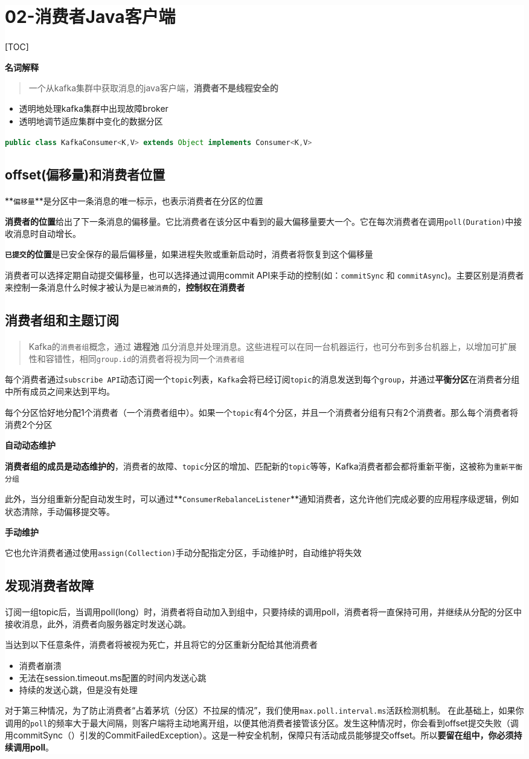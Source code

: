 # 02-消费者Java客户端

[TOC]

**名词解释**

> 一个从kafka集群中获取消息的java客户端，**消费者不是线程安全的**

- 透明地处理kafka集群中出现故障broker
- 透明地调节适应集群中变化的数据分区

```java
public class KafkaConsumer<K,V> extends Object implements Consumer<K,V>
```

## offset(偏移量)和消费者位置

**`偏移量`**是分区中一条消息的唯一标示，也表示消费者在分区的位置

**消费者的位置**给出了下一条消息的偏移量。它比消费者在该分区中看到的最大偏移量要大一个。它在每次消费者在调用`poll(Duration)`中接收消息时自动增长。

**`已提交`的位置**是已安全保存的最后偏移量，如果进程失败或重新启动时，消费者将恢复到这个偏移量

消费者可以选择定期自动提交偏移量，也可以选择通过调用commit API来手动的控制(如：`commitSync` 和 `commitAsync`)。主要区别是消费者来控制一条消息什么时候才被认为是`已被消费`的，**控制权在消费者**

## 消费者组和主题订阅

> Kafka的`消费者组`概念，通过 **进程池** 瓜分消息并处理消息。这些进程可以在同一台机器运行，也可分布到多台机器上，以增加可扩展性和容错性，相同`group.id`的消费者将视为同一个`消费者组`

每个消费者通过`subscribe API`动态订阅一个`topic`列表，`Kafka`会将已经订阅`topic`的消息发送到每个`group`，并通过**平衡分区**在消费者分组中所有成员之间来达到平均。

每个分区恰好地分配1个消费者（一个消费者组中）。如果一个`topic`有4个分区，并且一个消费者分组有只有2个消费者。那么每个消费者将消费2个分区

**自动动态维护**

**消费者组的成员是动态维护的**，消费者的故障、`topic`分区的增加、匹配新的`topic`等等，Kafka消费者都会都将重新平衡，这被称为`重新平衡分组`

此外，当分组重新分配自动发生时，可以通过**`ConsumerRebalanceListener`**通知消费者，这允许他们完成必要的应用程序级逻辑，例如状态清除，手动偏移提交等。

**手动维护**

它也允许消费者通过使用`assign(Collection)`手动分配指定分区，手动维护时，自动维护将失效

## 发现消费者故障

订阅一组topic后，当调用poll(long）时，消费者将自动加入到组中，只要持续的调用poll，消费者将一直保持可用，并继续从分配的分区中接收消息，此外，消费者向服务器定时发送心跳。

当达到以下任意条件，消费者将被视为死亡，并且将它的分区重新分配给其他消费者

- 消费者崩溃
- 无法在session.timeout.ms配置的时间内发送心跳
- 持续的发送心跳，但是没有处理

对于第三种情况，为了防止消费者“占着茅坑（分区）不拉屎的情况”，我们使用`max.poll.interval.ms`活跃检测机制。 在此基础上，如果你调用的`poll`的频率大于最大间隔，则客户端将主动地离开组，以便其他消费者接管该分区。发生这种情况时，你会看到offset提交失败（调用commitSync（）引发的CommitFailedException）。这是一种安全机制，保障只有活动成员能够提交offset。所以**要留在组中，你必须持续调用poll**。
